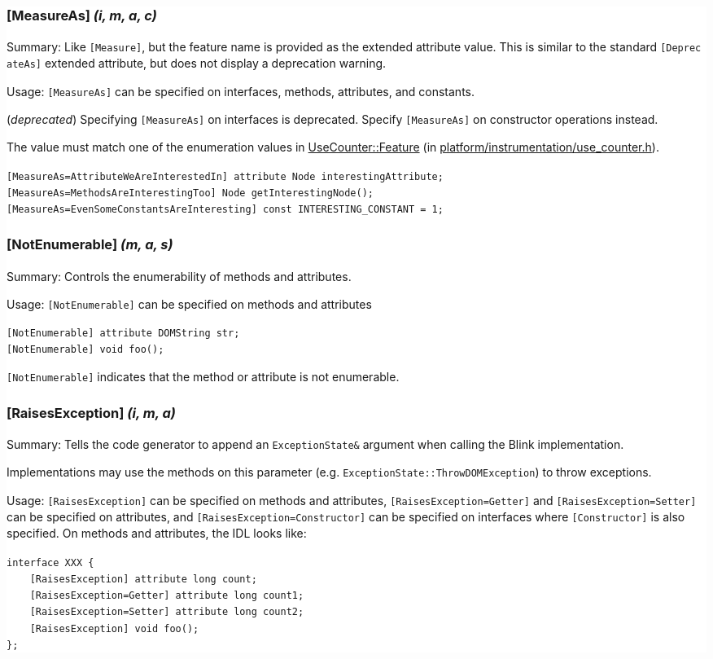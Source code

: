 ### [MeasureAs] _(i, m, a, c)_

Summary: Like `[Measure]`, but the feature name is provided as the extended attribute value.
This is similar to the standard `[DeprecateAs]` extended attribute, but does not display a deprecation warning.

Usage: `[MeasureAs]` can be specified on interfaces, methods, attributes, and constants.

(_deprecated_) Specifying `[MeasureAs]` on interfaces is deprecated. Specify `[MeasureAs]` on constructor operations instead.

The value must match one of the enumeration values in [UseCounter::Feature](https://code.google.com/p/chromium/codesearch#chromium/src/third_party/blink/renderer/platform/instrumentation/use_counter.h&q=%22enum%20Feature%22&sq=package:chromium&type=cs&l=61) (in [platform/instrumentation/use_counter.h](https://code.google.com/p/chromium/codesearch#chromium/src/third_party/blink/renderer/platform/instrumentation/use_counter.h)).

```webidl
[MeasureAs=AttributeWeAreInterestedIn] attribute Node interestingAttribute;
[MeasureAs=MethodsAreInterestingToo] Node getInterestingNode();
[MeasureAs=EvenSomeConstantsAreInteresting] const INTERESTING_CONSTANT = 1;
```

### [NotEnumerable] _(m, a, s)_

Summary: Controls the enumerability of methods and attributes.

Usage: `[NotEnumerable]` can be specified on methods and attributes

```webidl
[NotEnumerable] attribute DOMString str;
[NotEnumerable] void foo();
```

`[NotEnumerable]` indicates that the method or attribute is not enumerable.

### [RaisesException] _(i, m, a)_

Summary: Tells the code generator to append an `ExceptionState&` argument when calling the Blink implementation.

Implementations may use the methods on this parameter (e.g. `ExceptionState::ThrowDOMException`) to throw exceptions.

Usage: `[RaisesException]` can be specified on methods and attributes, `[RaisesException=Getter]` and `[RaisesException=Setter]` can be specified on attributes, and `[RaisesException=Constructor]` can be specified on interfaces where `[Constructor]` is also specified. On methods and attributes, the IDL looks like:

```webidl
interface XXX {
    [RaisesException] attribute long count;
    [RaisesException=Getter] attribute long count1;
    [RaisesException=Setter] attribute long count2;
    [RaisesException] void foo();
};
```


[CrossOriginProperties]: https://html.spec.whatwg.org/C/#crossoriginproperties-(-o-)